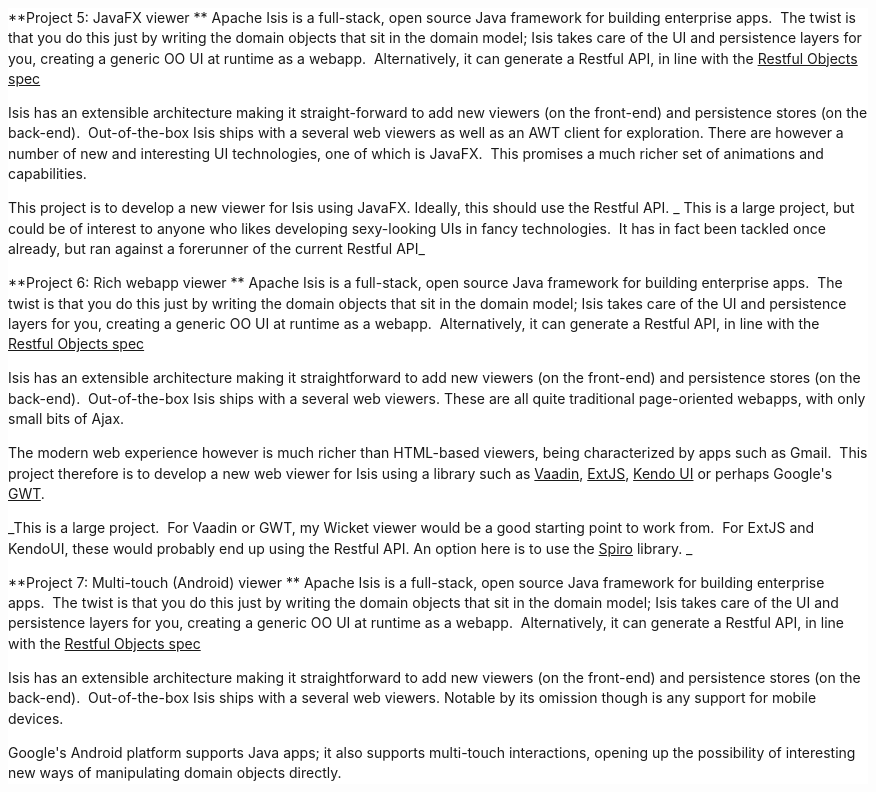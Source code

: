 **Project 5: JavaFX viewer
**
Apache Isis is a full-stack, open source Java framework for building enterprise apps.  The twist is that you do this just by writing the domain objects that sit in the domain model; Isis takes care of the UI and persistence layers for you, creating a generic OO UI at runtime as a webapp.  Alternatively, it can generate a Restful API, in line with the [Restful Objects spec](http://restfulobjects.org)

Isis has an extensible architecture making it straight-forward to add new viewers (on the front-end) and persistence stores (on the back-end).  Out-of-the-box Isis ships with a several web viewers as well as an AWT client for exploration.  There are however a number of new and interesting UI technologies, one of which is JavaFX.  This promises a much richer set of animations and capabilities.

This project is to develop a new viewer for Isis using JavaFX.  Ideally, this should use the Restful API.
_
This is a large project, but could be of interest to anyone who likes developing sexy-looking UIs in fancy technologies.  It has in fact been tackled once already, but ran against a forerunner of the current Restful API_

**Project 6: Rich webapp viewer
**
Apache Isis is a full-stack, open source Java framework for building enterprise apps.  The twist is that you do this just by writing the domain objects that sit in the domain model; Isis takes care of the UI and persistence layers for you, creating a generic OO UI at runtime as a webapp.  Alternatively, it can generate a Restful API, in line with the [Restful Objects spec](http://restfulobjects.org)

Isis has an extensible architecture making it straightforward to add new viewers (on the front-end) and persistence stores (on the back-end).  Out-of-the-box Isis ships with a several web viewers.  These are all quite traditional page-oriented webapps, with only small bits of Ajax.  

The modern web experience however is much richer than HTML-based viewers, being characterized by apps such as Gmail.  This project therefore is to develop a new web viewer for Isis using a library such as [Vaadin](http://vaadin.com/), [ExtJS](http://www.sencha.com/products/extjs), [Kendo UI](http://www.kendoui.com/) or perhaps Google's [GWT](https://developers.google.com/web-toolkit/).

_This is a large project.  For Vaadin or GWT, my Wicket viewer would be a good starting point to work from.  For ExtJS and KendoUI, these would probably end up using the Restful API.  An option here is to use the [Spiro](http://nuget.org/packages/RestfulObjects.Spiro/0.10.0-beta) library.
_

**Project 7: Multi-touch (Android) viewer
**
Apache Isis is a full-stack, open source Java framework for building enterprise apps.  The twist is that you do this just by writing the domain objects that sit in the domain model; Isis takes care of the UI and persistence layers for you, creating a generic OO UI at runtime as a webapp.  Alternatively, it can generate a Restful API, in line with the [Restful Objects spec](http://restfulobjects.org)

Isis has an extensible architecture making it straightforward to add new viewers (on the front-end) and persistence stores (on the back-end).  Out-of-the-box Isis ships with a several web viewers.  Notable by its omission though is any support for mobile devices.

Google's Android platform supports Java apps; it also supports multi-touch interactions, opening up the possibility of interesting new ways of manipulating domain objects directly.
